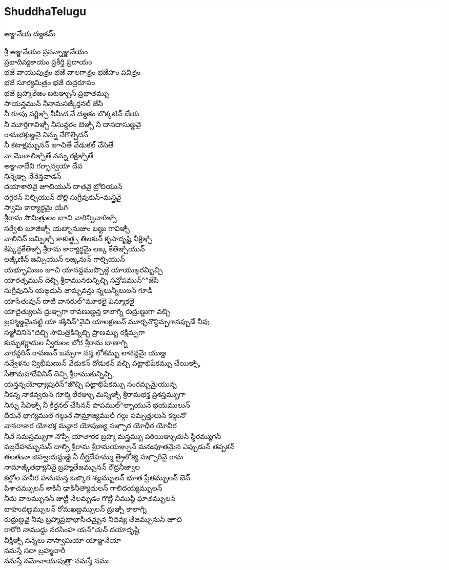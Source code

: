 
## ShuddhaTelugu

ఆఞ్జనేయ దణ్డకమ్  

శ్రీ ఆఞ్జనేయం ప్రసన్నాఞ్జనేయం  
ప్రభాదివ్యకాయం ప్రకీర్తి ప్రదాయం  
భజే వాయుపుత్రం భజే వాలగాత్రం భజేహం పవిత్రం  
భజే సూర్యమిత్రం భజే రుద్రరూపం  
భజే బ్రహ్మతేజం బటఞ్చున్ ప్రభాతమ్బు  
సాయన్త్రమున్ నీనామసఙ్కీర్తనల్ జేసి  
నీ రూపు వర్ణిఞ్చి నీమీద నే దణ్డకం బొక్కటిన్ జేయ  
నీ మూర్తిగావిఞ్చి నీసున్దరం బెఞ్చి నీ దాసదాసుణ్డవై  
రామభక్తుణ్డనై నిన్ను నేగొల్చెదన్  
నీ కటాక్షమ్బునన్ జూచితే వేడుకల్ చేసితే  
నా మొరాలిఞ్చితే నన్ను రక్షిఞ్చితే  
అఞ్జనాదేవి గర్భాన్వయా దేవ  
నిన్నెఞ్చ నేనెన్తవాడన్  
దయాశాలివై జూచియున్ దాతవై బ్రోచియున్  
దగ్గరన్ నిల్చియున్ దొల్లి సుగ్రీవుకున్-మన్త్రివై  
స్వామి కార్యార్థమై యేగి  
శ్రీరామ సౌమిత్రులం జూచి వారిన్విచారిఞ్చి  
సర్వేశు బూజిఞ్చి యబ్భానుజుం బణ్టు గావిఞ్చి  
వాలినిన్ జమ్పిఞ్చి కాకుత్థ్స తిలకున్ కృపాదృష్టి వీక్షిఞ్చి  
కిష్కిన్ధకేతెఞ్చి శ్రీరామ కార్యార్థమై లఙ్క కేతెఞ్చియున్  
లఙ్కిణిన్ జమ్పియున్ లఙ్కనున్ గాల్చియున్  
యభ్భూమిజం జూచి యానన్దముప్పొఙ్గి యాయుఙ్గరమ్బిచ్చి  
యారత్నమున్ దెచ్చి శ్రీరామునకున్నిచ్చి సన్తోషమున్^^జేసి  
సుగ్రీవునిన్ యఙ్గదున్ జామ్బవన్తు న్నలున్నీలులన్ గూడి  
యాసేతువున్ దాటి వానరుల్^మూకలై పెన్మూకలై  
యాదైత్యులన్ ద్రుఞ్చగా రావణుణ్డన్త కాలాగ్ని రుద్రుణ్డుగా వచ్చి  
బ్రహ్మాణ్డమైనట్టి యా శక్తినిన్^వైచి యాలక్షణున్ మూర్ఛనొన్దిమ్పగానప్పుడే నీవు  
సఞ్జీవినిన్^దెచ్చి సౌమిత్రికిన్నిచ్చి ప్రాణమ్బు రక్షిమ్పగా  
కుమ్భకర్ణాదుల న్వీరులం బోర శ్రీరామ బాణాగ్ని  
వారన్దరిన్ రావణున్ జమ్పగా నన్త లోకమ్బు లానన్దమై యుణ్డ  
నవ్వేళను న్విభీషుణున్ వేడుకన్ దోడుకన్ వచ్చి పట్టాభిషేకమ్బు చేయిఞ్చి,  
సీతామహాదేవినిన్ దెచ్చి శ్రీరాముకున్నిచ్చి,  
యన్తన్నయోధ్యాపురిన్^జొచ్చి పట్టాభిషేకమ్బు సంరమ్భమైయున్న  
నీకన్న నాకెవ్వరున్ గూర్మి లేరఞ్చు మన్నిఞ్చి శ్రీరామభక్త ప్రశస్తమ్బుగా  
నిన్ను సేవిఞ్చి నీ కీర్తనల్ చేసినన్ పాపముల్^ల్బాయునే భయములున్  
దీరునే భాగ్యముల్ గల్గునే సామ్రాజ్యముల్ గల్గు సమ్పత్తులున్ కల్గునో  
వానరాకార యోభక్త మన్దార యోపుణ్య సఞ్చార యోధీర యోవీర  
నీవే సమస్తమ్బుగా నొప్పి యాతారక బ్రహ్మ మన్త్రమ్బు పఠియిఞ్చుచున్ స్థిరమ్ముగన్  
వజ్రదేహమ్బునున్ దాల్చి శ్రీరామ శ్రీరామయఞ్చున్ మనఃపూతమైన ఎప్పుడున్ తప్పకన్  
తలతునా జిహ్వయన్దుణ్డి నీ దీర్ఘదేహమ్ము త్రైలోక్య సఞ్చారివై రామ  
నామాఙ్కితధ్యానివై బ్రహ్మతేజమ్బునన్ రౌద్రనీజ్వాల  
కల్లోల హావీర హనుమన్త ఓఙ్కార శబ్దమ్బులన్ భూత ప్రేతమ్బులన్ బెన్  
పిశాచమ్బులన్ శాకినీ ఢాకినీత్యాదులన్ గాలిదయ్యమ్బులన్  
నీదు వాలమ్బునన్ జుట్టి నేలమ్బడం గొట్టి నీముష్టి ఘాతమ్బులన్  
బాహుదణ్డమ్బులన్ రోమఖణ్డమ్బులన్ ద్రుఞ్చి కాలాగ్ని  
రుద్రుణ్డవై నీవు బ్రహ్మప్రభాభాసితమ్బైన నీదివ్య తేజమ్బునున్ జూచి  
రారోరి నాముద్దు నరసింహ యన్^చున్ దయాదృష్టి  
వీక్షిఞ్చి నన్నేలు నాస్వామియో యాఞ్జనేయా  
నమస్తే సదా బ్రహ్మచారీ  
నమస్తే నమోవాయుపుత్రా నమస్తే నమః  
